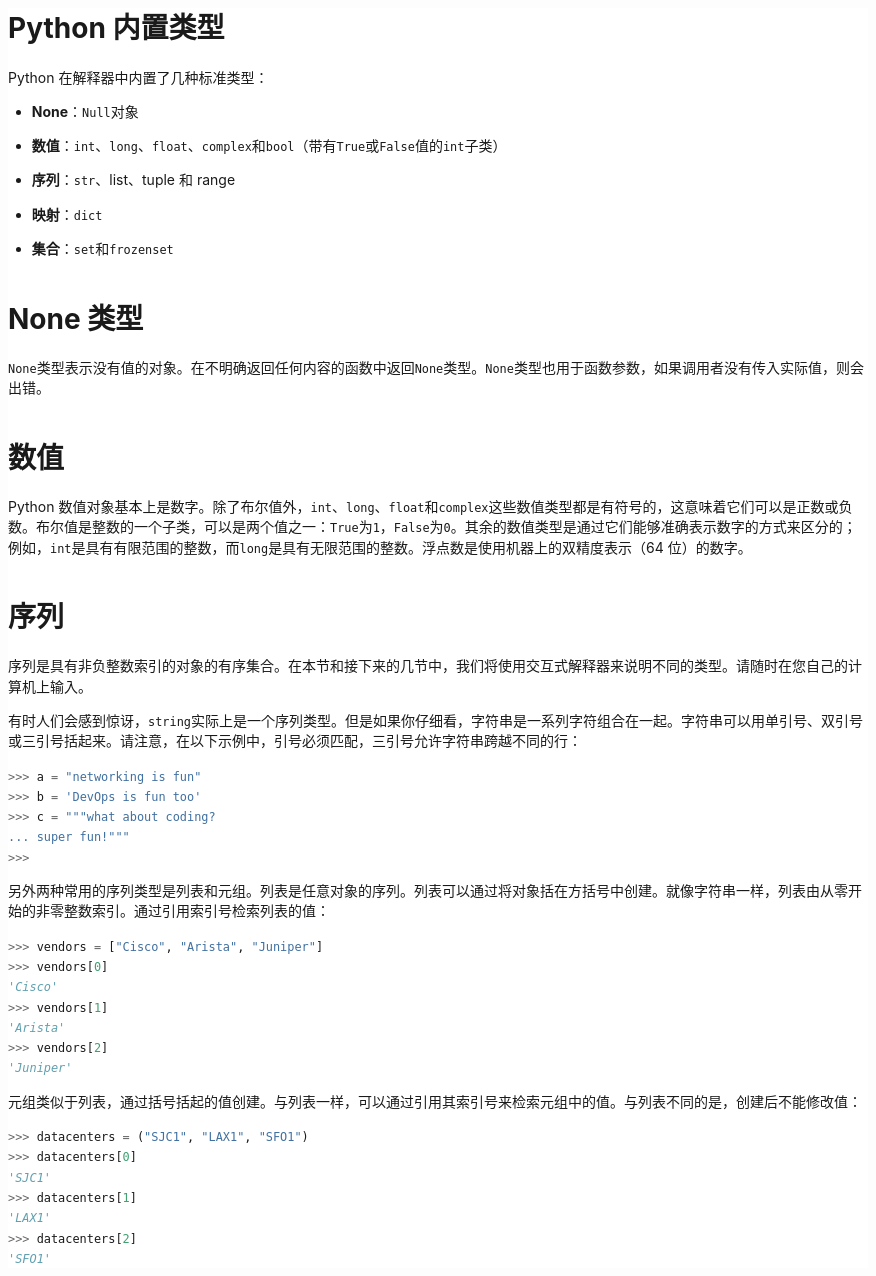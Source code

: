 # Python 内置类型

Python 在解释器中内置了几种标准类型：

+   **None**：`Null`对象

+   **数值**：`int`、`long`、`float`、`complex`和`bool`（带有`True`或`False`值的`int`子类）

+   **序列**：`str`、list、tuple 和 range

+   **映射**：`dict`

+   **集合**：`set`和`frozenset`

# None 类型

`None`类型表示没有值的对象。在不明确返回任何内容的函数中返回`None`类型。`None`类型也用于函数参数，如果调用者没有传入实际值，则会出错。

# 数值

Python 数值对象基本上是数字。除了布尔值外，`int`、`long`、`float`和`complex`这些数值类型都是有符号的，这意味着它们可以是正数或负数。布尔值是整数的一个子类，可以是两个值之一：`True`为`1`，`False`为`0`。其余的数值类型是通过它们能够准确表示数字的方式来区分的；例如，`int`是具有有限范围的整数，而`long`是具有无限范围的整数。浮点数是使用机器上的双精度表示（64 位）的数字。

# 序列

序列是具有非负整数索引的对象的有序集合。在本节和接下来的几节中，我们将使用交互式解释器来说明不同的类型。请随时在您自己的计算机上输入。

有时人们会感到惊讶，`string`实际上是一个序列类型。但是如果你仔细看，字符串是一系列字符组合在一起。字符串可以用单引号、双引号或三引号括起来。请注意，在以下示例中，引号必须匹配，三引号允许字符串跨越不同的行：

```py
>>> a = "networking is fun"
>>> b = 'DevOps is fun too'
>>> c = """what about coding?
... super fun!"""
>>>
```

另外两种常用的序列类型是列表和元组。列表是任意对象的序列。列表可以通过将对象括在方括号中创建。就像字符串一样，列表由从零开始的非零整数索引。通过引用索引号检索列表的值：

```py
>>> vendors = ["Cisco", "Arista", "Juniper"]
>>> vendors[0]
'Cisco'
>>> vendors[1]
'Arista'
>>> vendors[2]
'Juniper'
```

元组类似于列表，通过括号括起的值创建。与列表一样，可以通过引用其索引号来检索元组中的值。与列表不同的是，创建后不能修改值：

```py
>>> datacenters = ("SJC1", "LAX1", "SFO1")
>>> datacenters[0]
'SJC1'
>>> datacenters[1]
'LAX1'
>>> datacenters[2]
'SFO1' 
```
